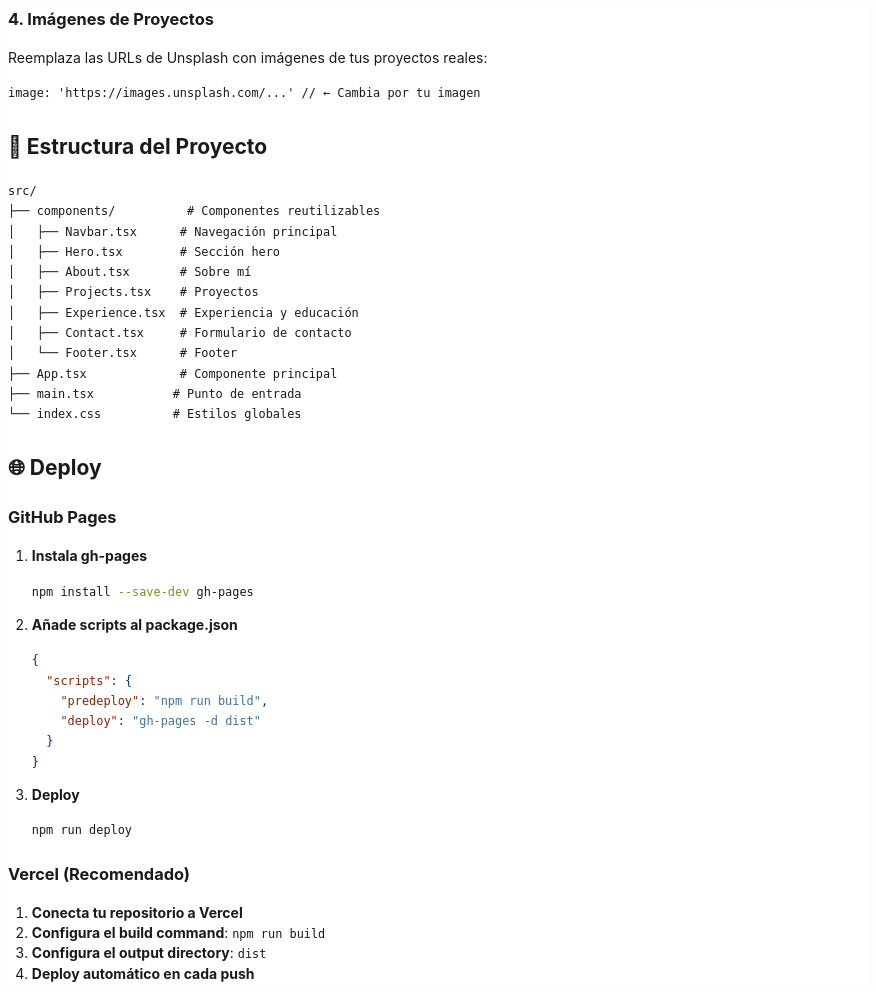 
### 4. Imágenes de Proyectos

Reemplaza las URLs de Unsplash con imágenes de tus proyectos reales:

```tsx
image: 'https://images.unsplash.com/...' // ← Cambia por tu imagen
```

## 📁 Estructura del Proyecto

```
src/
├── components/          # Componentes reutilizables
│   ├── Navbar.tsx      # Navegación principal
│   ├── Hero.tsx        # Sección hero
│   ├── About.tsx       # Sobre mí
│   ├── Projects.tsx    # Proyectos
│   ├── Experience.tsx  # Experiencia y educación
│   ├── Contact.tsx     # Formulario de contacto
│   └── Footer.tsx      # Footer
├── App.tsx             # Componente principal
├── main.tsx           # Punto de entrada
└── index.css          # Estilos globales
```

## 🌐 Deploy

### GitHub Pages

1. **Instala gh-pages**
   ```bash
   npm install --save-dev gh-pages
   ```

2. **Añade scripts al package.json**
   ```json
   {
     "scripts": {
       "predeploy": "npm run build",
       "deploy": "gh-pages -d dist"
     }
   }
   ```

3. **Deploy**
   ```bash
   npm run deploy
   ```

### Vercel (Recomendado)

1. **Conecta tu repositorio a Vercel**
2. **Configura el build command**: `npm run build`
3. **Configura el output directory**: `dist`
4. **Deploy automático en cada push**
